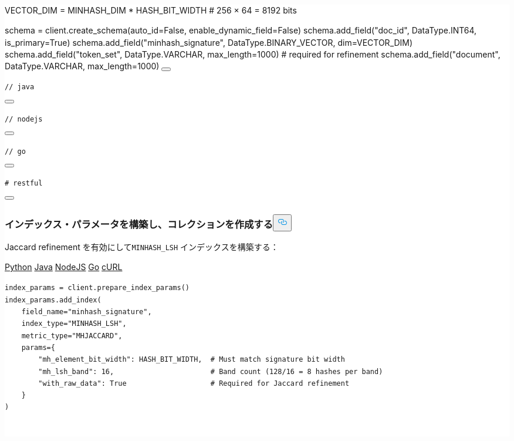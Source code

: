 VECTOR_DIM = MINHASH_DIM * HASH_BIT_WIDTH  <span class="hljs-comment"># 256 × 64 = 8192 bits</span>

schema = client.create_schema(auto_id=<span class="hljs-literal">False</span>, enable_dynamic_field=<span class="hljs-literal">False</span>)
schema.add_field(<span class="hljs-string">&quot;doc_id&quot;</span>, DataType.INT64, is_primary=<span class="hljs-literal">True</span>)
schema.add_field(<span class="hljs-string">&quot;minhash_signature&quot;</span>, DataType.BINARY_VECTOR, dim=VECTOR_DIM)
schema.add_field(<span class="hljs-string">&quot;token_set&quot;</span>, DataType.VARCHAR, max_length=<span class="hljs-number">1000</span>)  <span class="hljs-comment"># required for refinement</span>
schema.add_field(<span class="hljs-string">&quot;document&quot;</span>, DataType.VARCHAR, max_length=<span class="hljs-number">1000</span>)
<button class="copy-code-btn"></button></code></pre>
<pre><code translate="no" class="language-java"><span class="hljs-comment">// java</span>
<button class="copy-code-btn"></button></code></pre>
<pre><code translate="no" class="language-javascript"><span class="hljs-comment">// nodejs</span>
<button class="copy-code-btn"></button></code></pre>
<pre><code translate="no" class="language-go"><span class="hljs-comment">// go</span>
<button class="copy-code-btn"></button></code></pre>
<pre><code translate="no" class="language-bash"><span class="hljs-comment"># restful</span>
<button class="copy-code-btn"></button></code></pre>
<h3 id="Build-index-parameters-and-create-collection" class="common-anchor-header">インデックス・パラメータを構築し、コレクションを作成する<button data-href="#Build-index-parameters-and-create-collection" class="anchor-icon" translate="no">
      <svg translate="no"
        aria-hidden="true"
        focusable="false"
        height="20"
        version="1.1"
        viewBox="0 0 16 16"
        width="16"
      >
        <path
          fill="#0092E4"
          fill-rule="evenodd"
          d="M4 9h1v1H4c-1.5 0-3-1.69-3-3.5S2.55 3 4 3h4c1.45 0 3 1.69 3 3.5 0 1.41-.91 2.72-2 3.25V8.59c.58-.45 1-1.27 1-2.09C10 5.22 8.98 4 8 4H4c-.98 0-2 1.22-2 2.5S3 9 4 9zm9-3h-1v1h1c1 0 2 1.22 2 2.5S13.98 12 13 12H9c-.98 0-2-1.22-2-2.5 0-.83.42-1.64 1-2.09V6.25c-1.09.53-2 1.84-2 3.25C6 11.31 7.55 13 9 13h4c1.45 0 3-1.69 3-3.5S14.5 6 13 6z"
        ></path>
      </svg>
    </button></h3><p>Jaccard refinement を有効にして<code translate="no">MINHASH_LSH</code> インデックスを構築する：</p>
<div class="multipleCode">
   <a href="#python">Python</a> <a href="#java">Java</a> <a href="#javascript">NodeJS</a> <a href="#go">Go</a> <a href="#bash">cURL</a></div>
<pre><code translate="no" class="language-python">index_params = client.prepare_index_params()
index_params.add_index(
    field_name=<span class="hljs-string">&quot;minhash_signature&quot;</span>,
    index_type=<span class="hljs-string">&quot;MINHASH_LSH&quot;</span>,
    metric_type=<span class="hljs-string">&quot;MHJACCARD&quot;</span>,
    params={
        <span class="hljs-string">&quot;mh_element_bit_width&quot;</span>: HASH_BIT_WIDTH,  <span class="hljs-comment"># Must match signature bit width</span>
        <span class="hljs-string">&quot;mh_lsh_band&quot;</span>: <span class="hljs-number">16</span>,                       <span class="hljs-comment"># Band count (128/16 = 8 hashes per band)</span>
        <span class="hljs-string">&quot;with_raw_data&quot;</span>: <span class="hljs-literal">True</span>                    <span class="hljs-comment"># Required for Jaccard refinement</span>
    }
)
